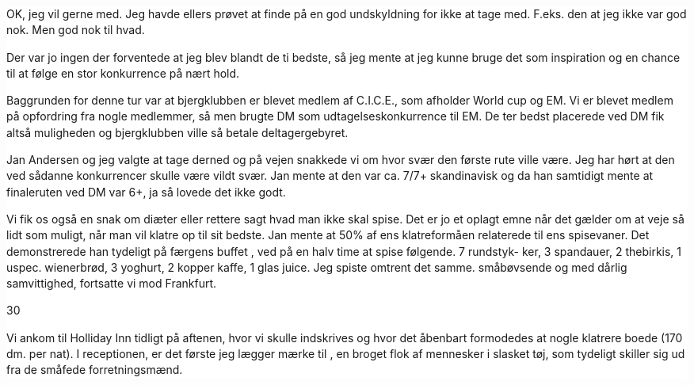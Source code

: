 OK, jeg vil gerne med. Jeg havde ellers
prøvet at finde på en god undskyldning
for ikke at tage med. F.eks. den at jeg
ikke var god nok. Men god nok til hvad.

Der var jo ingen der forventede at jeg
blev blandt de ti bedste, så jeg mente at
jeg kunne bruge det som inspiration og
en chance til at følge en stor
konkurrence på nært hold.

Baggrunden for denne tur var at
bjergklubben er blevet medlem af
C.I.C.E., som afholder World cup og
EM. Vi er blevet medlem på opfordring
fra nogle medlemmer, så men brugte
DM som udtagelseskonkurrence til EM.
De ter bedst placerede ved DM fik altså
muligheden og bjergklubben ville så
betale deltagergebyret.

Jan Andersen og jeg valgte at tage
derned og på vejen snakkede vi om hvor
svær den første rute ville være. Jeg har
hørt at den ved sådanne konkurrencer
skulle være vildt svær. Jan mente at den
var ca. 7/7+ skandinavisk og da han
samtidigt mente at finaleruten ved DM
var 6+, ja så lovede det ikke godt.

Vi fik os også en snak om diæter eller
rettere sagt hvad man ikke skal spise.
Det er jo et oplagt emne når det gælder
om at veje så lidt som muligt, når man
vil klatre op til sit bedste. Jan mente at
50% af ens klatreformåen relaterede til
ens spisevaner. Det demonstrerede han
tydeligt på færgens buffet , ved på en
halv time at spise følgende. 7 rundstyk-
ker, 3 spandauer, 2 thebirkis, 1 uspec.
wienerbrød, 3 yoghurt, 2 kopper kaffe,
1 glas juice. Jeg spiste omtrent det
samme. småbøvsende og med dårlig
samvittighed, fortsatte vi mod Frankfurt.

30

Vi ankom til Holliday Inn tidligt på
aftenen, hvor vi skulle indskrives og
hvor det åbenbart formodedes at nogle
klatrere boede (170 dm. per nat). I
receptionen, er det første jeg lægger
mærke til , en broget flok af mennesker
i slasket tøj, som tydeligt skiller sig ud
fra de småfede forretningsmænd.
